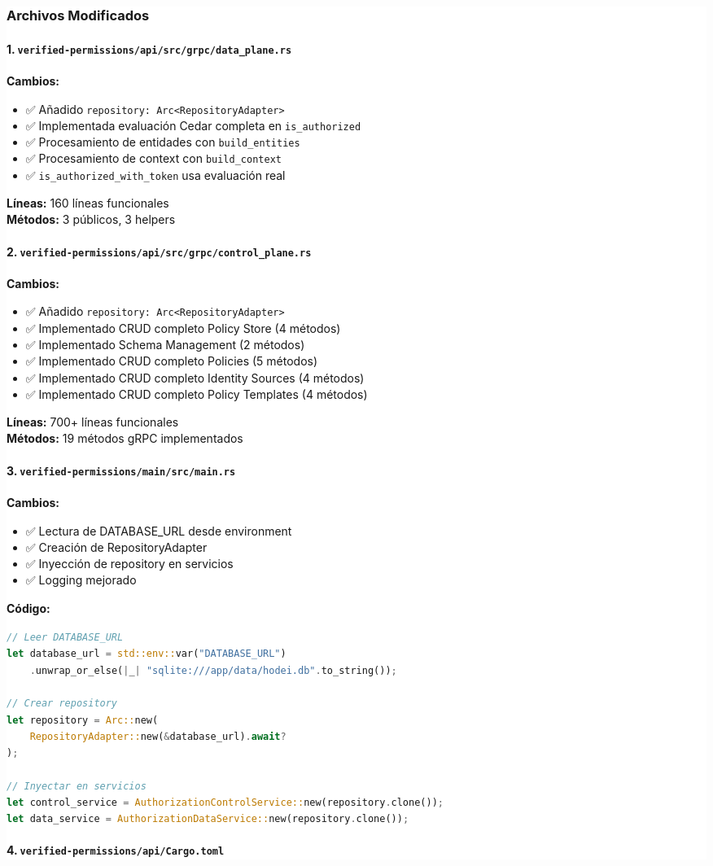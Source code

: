 ### Archivos Modificados

#### 1. `verified-permissions/api/src/grpc/data_plane.rs`

**Cambios:**
- ✅ Añadido `repository: Arc<RepositoryAdapter>`
- ✅ Implementada evaluación Cedar completa en `is_authorized`
- ✅ Procesamiento de entidades con `build_entities`
- ✅ Procesamiento de context con `build_context`
- ✅ `is_authorized_with_token` usa evaluación real

**Líneas:** 160 líneas funcionales  
**Métodos:** 3 públicos, 3 helpers

#### 2. `verified-permissions/api/src/grpc/control_plane.rs`

**Cambios:**
- ✅ Añadido `repository: Arc<RepositoryAdapter>`
- ✅ Implementado CRUD completo Policy Store (4 métodos)
- ✅ Implementado Schema Management (2 métodos)
- ✅ Implementado CRUD completo Policies (5 métodos)
- ✅ Implementado CRUD completo Identity Sources (4 métodos)
- ✅ Implementado CRUD completo Policy Templates (4 métodos)

**Líneas:** 700+ líneas funcionales  
**Métodos:** 19 métodos gRPC implementados

#### 3. `verified-permissions/main/src/main.rs`

**Cambios:**
- ✅ Lectura de DATABASE_URL desde environment
- ✅ Creación de RepositoryAdapter
- ✅ Inyección de repository en servicios
- ✅ Logging mejorado

**Código:**
```rust
// Leer DATABASE_URL
let database_url = std::env::var("DATABASE_URL")
    .unwrap_or_else(|_| "sqlite:///app/data/hodei.db".to_string());

// Crear repository
let repository = Arc::new(
    RepositoryAdapter::new(&database_url).await?
);

// Inyectar en servicios
let control_service = AuthorizationControlService::new(repository.clone());
let data_service = AuthorizationDataService::new(repository.clone());
```

#### 4. `verified-permissions/api/Cargo.toml`
